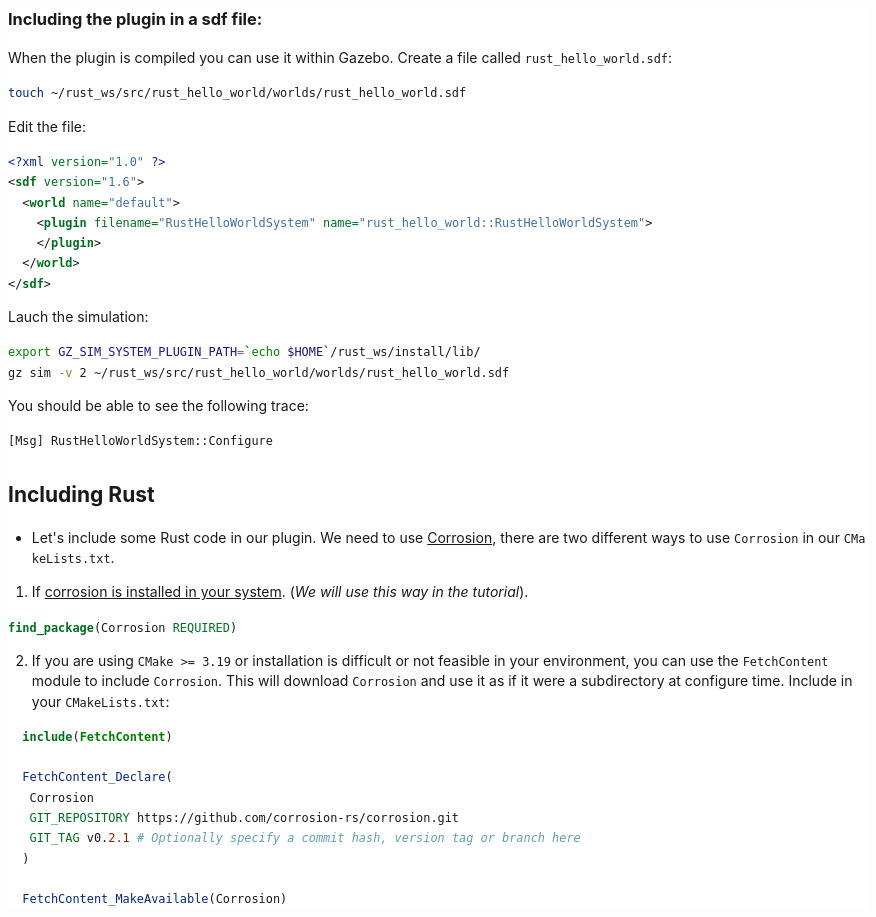 ### Including the plugin in a sdf file:

When the plugin is compiled you can use it within Gazebo.
Create a file called `rust_hello_world.sdf`:

```bash
touch ~/rust_ws/src/rust_hello_world/worlds/rust_hello_world.sdf
```

Edit the file:

```xml
<?xml version="1.0" ?>
<sdf version="1.6">
  <world name="default">
    <plugin filename="RustHelloWorldSystem" name="rust_hello_world::RustHelloWorldSystem">
    </plugin>
  </world>
</sdf>
```

Lauch the simulation:

```bash
export GZ_SIM_SYSTEM_PLUGIN_PATH=`echo $HOME`/rust_ws/install/lib/
gz sim -v 2 ~/rust_ws/src/rust_hello_world/worlds/rust_hello_world.sdf
```

You should be able to see the following trace:

```bash
[Msg] RustHelloWorldSystem::Configure
```

## Including Rust

 - Let's include some Rust code in our plugin. We need to use
[Corrosion](https://github.com/corrosion-rs/corrosion#installation), there are two
different ways to use `Corrosion` in our `CMakeLists.txt`.

  1. If [corrosion is installed in your system](https://github.com/corrosion-rs/corrosion#cmake-install). (*We will use this way in the tutorial*).
  ```cmake
  find_package(Corrosion REQUIRED)
  ```

  2. If you are using `CMake >= 3.19` or installation is difficult or not feasible in your environment,
  you can use the `FetchContent` module to include `Corrosion`. This will download `Corrosion` and use
  it as if it were a subdirectory at configure time.
  Include in your `CMakeLists.txt`:
  ```cmake
    include(FetchContent)

    FetchContent_Declare(
     Corrosion
     GIT_REPOSITORY https://github.com/corrosion-rs/corrosion.git
     GIT_TAG v0.2.1 # Optionally specify a commit hash, version tag or branch here
    )

    FetchContent_MakeAvailable(Corrosion)
  ```
